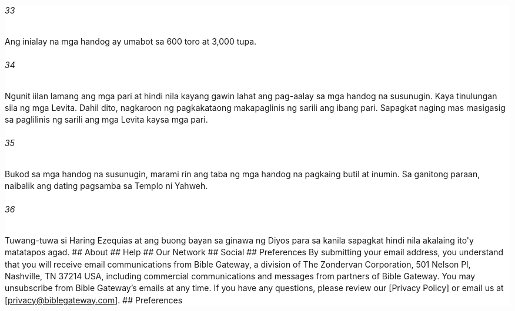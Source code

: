 
###### 33 





Ang inialay na mga handog ay umabot sa 600 toro at 3,000 tupa. 











###### 34 





Ngunit iilan lamang ang mga pari at hindi nila kayang gawin lahat ang pag-aalay sa mga handog na susunugin. Kaya tinulungan sila ng mga Levita. Dahil dito, nagkaroon ng pagkakataong makapaglinis ng sarili ang ibang pari. Sapagkat naging mas masigasig sa paglilinis ng sarili ang mga Levita kaysa mga pari. 











###### 35 





Bukod sa mga handog na susunugin, marami rin ang taba ng mga handog na pagkaing butil at inumin. Sa ganitong paraan, naibalik ang dating pagsamba sa Templo ni Yahweh. 











###### 36 





Tuwang-tuwa si Haring Ezequias at ang buong bayan sa ginawa ng Diyos para sa kanila sapagkat hindi nila akalaing ito'y matatapos agad. ## About ## Help ## Our Network ## Social ## Preferences By submitting your email address, you understand that you will receive email communications from Bible Gateway, a division of The Zondervan Corporation, 501 Nelson Pl, Nashville, TN 37214 USA, including commercial communications and messages from partners of Bible Gateway. You may unsubscribe from Bible Gateway&rsquo;s emails at any time. If you have any questions, please review our [Privacy Policy] or email us at [privacy@biblegateway.com]. ## Preferences
